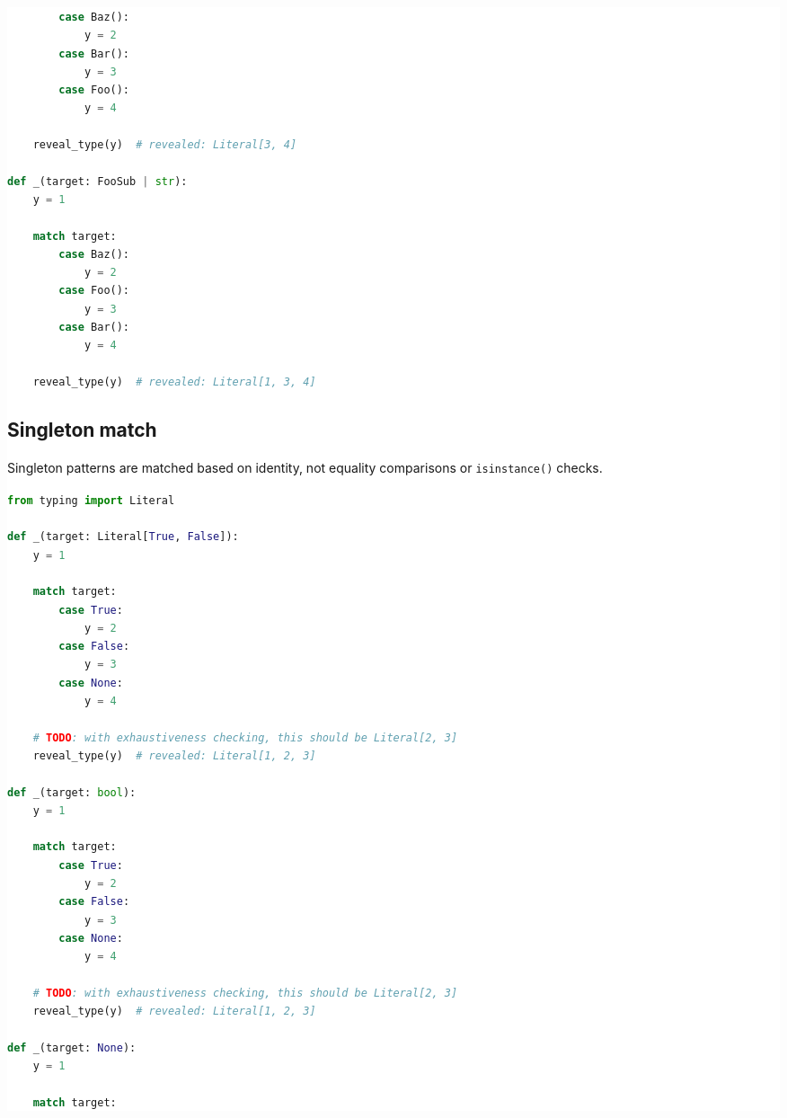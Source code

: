 ```py
        case Baz():
            y = 2
        case Bar():
            y = 3
        case Foo():
            y = 4

    reveal_type(y)  # revealed: Literal[3, 4]

def _(target: FooSub | str):
    y = 1

    match target:
        case Baz():
            y = 2
        case Foo():
            y = 3
        case Bar():
            y = 4

    reveal_type(y)  # revealed: Literal[1, 3, 4]
```

## Singleton match

Singleton patterns are matched based on identity, not equality comparisons or `isinstance()` checks.

```py
from typing import Literal

def _(target: Literal[True, False]):
    y = 1

    match target:
        case True:
            y = 2
        case False:
            y = 3
        case None:
            y = 4

    # TODO: with exhaustiveness checking, this should be Literal[2, 3]
    reveal_type(y)  # revealed: Literal[1, 2, 3]

def _(target: bool):
    y = 1

    match target:
        case True:
            y = 2
        case False:
            y = 3
        case None:
            y = 4

    # TODO: with exhaustiveness checking, this should be Literal[2, 3]
    reveal_type(y)  # revealed: Literal[1, 2, 3]

def _(target: None):
    y = 1

    match target:
```